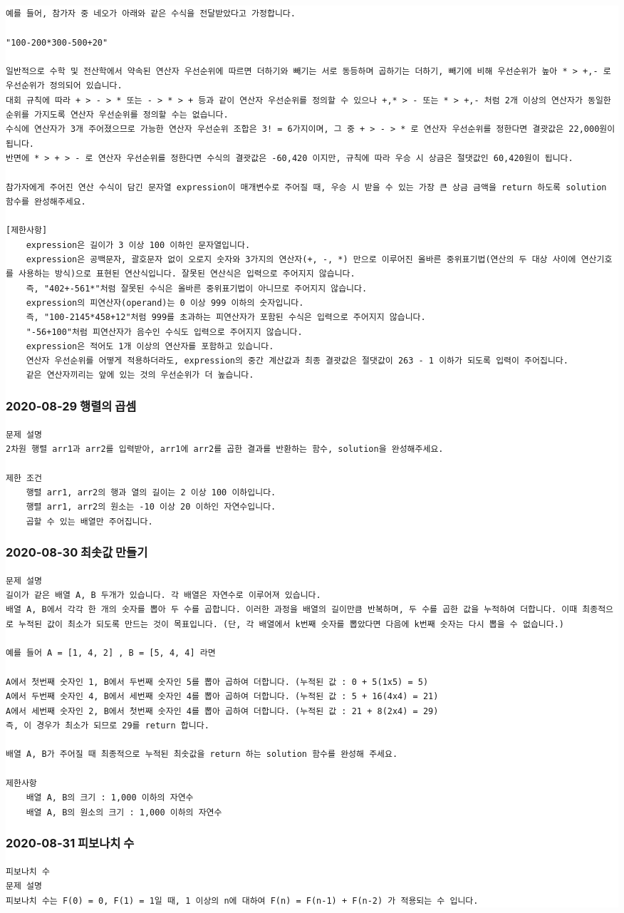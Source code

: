     예를 들어, 참가자 중 네오가 아래와 같은 수식을 전달받았다고 가정합니다.

    "100-200*300-500+20"

    일반적으로 수학 및 전산학에서 약속된 연산자 우선순위에 따르면 더하기와 빼기는 서로 동등하며 곱하기는 더하기, 빼기에 비해 우선순위가 높아 * > +,- 로 우선순위가 정의되어 있습니다.
    대회 규칙에 따라 + > - > * 또는 - > * > + 등과 같이 연산자 우선순위를 정의할 수 있으나 +,* > - 또는 * > +,- 처럼 2개 이상의 연산자가 동일한 순위를 가지도록 연산자 우선순위를 정의할 수는 없습니다.
    수식에 연산자가 3개 주어졌으므로 가능한 연산자 우선순위 조합은 3! = 6가지이며, 그 중 + > - > * 로 연산자 우선순위를 정한다면 결괏값은 22,000원이 됩니다.
    반면에 * > + > - 로 연산자 우선순위를 정한다면 수식의 결괏값은 -60,420 이지만, 규칙에 따라 우승 시 상금은 절댓값인 60,420원이 됩니다.

    참가자에게 주어진 연산 수식이 담긴 문자열 expression이 매개변수로 주어질 때, 우승 시 받을 수 있는 가장 큰 상금 금액을 return 하도록 solution 함수를 완성해주세요.

    [제한사항]
        expression은 길이가 3 이상 100 이하인 문자열입니다.
        expression은 공백문자, 괄호문자 없이 오로지 숫자와 3가지의 연산자(+, -, *) 만으로 이루어진 올바른 중위표기법(연산의 두 대상 사이에 연산기호를 사용하는 방식)으로 표현된 연산식입니다. 잘못된 연산식은 입력으로 주어지지 않습니다.
        즉, "402+-561*"처럼 잘못된 수식은 올바른 중위표기법이 아니므로 주어지지 않습니다.
        expression의 피연산자(operand)는 0 이상 999 이하의 숫자입니다.
        즉, "100-2145*458+12"처럼 999를 초과하는 피연산자가 포함된 수식은 입력으로 주어지지 않습니다.
        "-56+100"처럼 피연산자가 음수인 수식도 입력으로 주어지지 않습니다.
        expression은 적어도 1개 이상의 연산자를 포함하고 있습니다.
        연산자 우선순위를 어떻게 적용하더라도, expression의 중간 계산값과 최종 결괏값은 절댓값이 263 - 1 이하가 되도록 입력이 주어집니다.
        같은 연산자끼리는 앞에 있는 것의 우선순위가 더 높습니다.
### 2020-08-29 행렬의 곱셈
    문제 설명
    2차원 행렬 arr1과 arr2를 입력받아, arr1에 arr2를 곱한 결과를 반환하는 함수, solution을 완성해주세요.

    제한 조건
        행렬 arr1, arr2의 행과 열의 길이는 2 이상 100 이하입니다.
        행렬 arr1, arr2의 원소는 -10 이상 20 이하인 자연수입니다.
        곱할 수 있는 배열만 주어집니다.
### 2020-08-30 최솟값 만들기
    문제 설명
    길이가 같은 배열 A, B 두개가 있습니다. 각 배열은 자연수로 이루어져 있습니다.
    배열 A, B에서 각각 한 개의 숫자를 뽑아 두 수를 곱합니다. 이러한 과정을 배열의 길이만큼 반복하며, 두 수를 곱한 값을 누적하여 더합니다. 이때 최종적으로 누적된 값이 최소가 되도록 만드는 것이 목표입니다. (단, 각 배열에서 k번째 숫자를 뽑았다면 다음에 k번째 숫자는 다시 뽑을 수 없습니다.)

    예를 들어 A = [1, 4, 2] , B = [5, 4, 4] 라면

    A에서 첫번째 숫자인 1, B에서 두번째 숫자인 5를 뽑아 곱하여 더합니다. (누적된 값 : 0 + 5(1x5) = 5)
    A에서 두번째 숫자인 4, B에서 세번째 숫자인 4를 뽑아 곱하여 더합니다. (누적된 값 : 5 + 16(4x4) = 21)
    A에서 세번째 숫자인 2, B에서 첫번째 숫자인 4를 뽑아 곱하여 더합니다. (누적된 값 : 21 + 8(2x4) = 29)
    즉, 이 경우가 최소가 되므로 29를 return 합니다.

    배열 A, B가 주어질 때 최종적으로 누적된 최솟값을 return 하는 solution 함수를 완성해 주세요.

    제한사항
        배열 A, B의 크기 : 1,000 이하의 자연수
        배열 A, B의 원소의 크기 : 1,000 이하의 자연수
### 2020-08-31 피보나치 수
    피보나치 수
    문제 설명
    피보나치 수는 F(0) = 0, F(1) = 1일 때, 1 이상의 n에 대하여 F(n) = F(n-1) + F(n-2) 가 적용되는 수 입니다.
